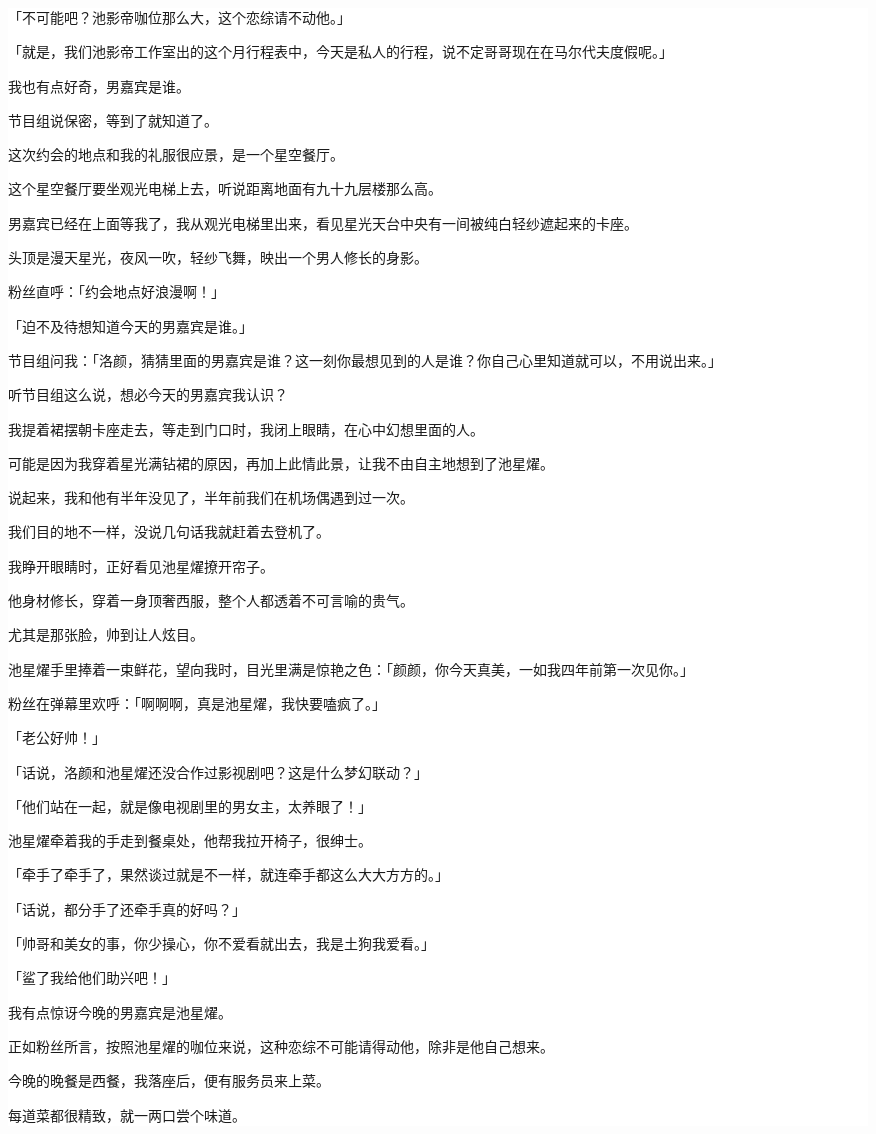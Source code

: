 「不可能吧？池影帝咖位那么大，这个恋综请不动他。」

「就是，我们池影帝工作室出的这个月行程表中，今天是私人的行程，说不定哥哥现在在马尔代夫度假呢。」

我也有点好奇，男嘉宾是谁。

节目组说保密，等到了就知道了。

这次约会的地点和我的礼服很应景，是一个星空餐厅。

这个星空餐厅要坐观光电梯上去，听说距离地面有九十九层楼那么高。

男嘉宾已经在上面等我了，我从观光电梯里出来，看见星光天台中央有一间被纯白轻纱遮起来的卡座。

头顶是漫天星光，夜风一吹，轻纱飞舞，映出一个男人修长的身影。

粉丝直呼：「约会地点好浪漫啊！」

「迫不及待想知道今天的男嘉宾是谁。」

节目组问我：「洛颜，猜猜里面的男嘉宾是谁？这一刻你最想见到的人是谁？你自己心里知道就可以，不用说出来。」

听节目组这么说，想必今天的男嘉宾我认识？

我提着裙摆朝卡座走去，等走到门口时，我闭上眼睛，在心中幻想里面的人。

可能是因为我穿着星光满钻裙的原因，再加上此情此景，让我不由自主地想到了池星燿。

说起来，我和他有半年没见了，半年前我们在机场偶遇到过一次。

我们目的地不一样，没说几句话我就赶着去登机了。

我睁开眼睛时，正好看见池星燿撩开帘子。

他身材修长，穿着一身顶奢西服，整个人都透着不可言喻的贵气。

尤其是那张脸，帅到让人炫目。

池星燿手里捧着一束鲜花，望向我时，目光里满是惊艳之色：「颜颜，你今天真美，一如我四年前第一次见你。」

粉丝在弹幕里欢呼：「啊啊啊，真是池星燿，我快要嗑疯了。」

「老公好帅！」

「话说，洛颜和池星燿还没合作过影视剧吧？这是什么梦幻联动？」

「他们站在一起，就是像电视剧里的男女主，太养眼了！」

池星燿牵着我的手走到餐桌处，他帮我拉开椅子，很绅士。

「牵手了牵手了，果然谈过就是不一样，就连牵手都这么大大方方的。」

「话说，都分手了还牵手真的好吗？」

「帅哥和美女的事，你少操心，你不爱看就出去，我是土狗我爱看。」

「鲨了我给他们助兴吧！」

我有点惊讶今晚的男嘉宾是池星燿。

正如粉丝所言，按照池星燿的咖位来说，这种恋综不可能请得动他，除非是他自己想来。

今晚的晚餐是西餐，我落座后，便有服务员来上菜。

每道菜都很精致，就一两口尝个味道。
